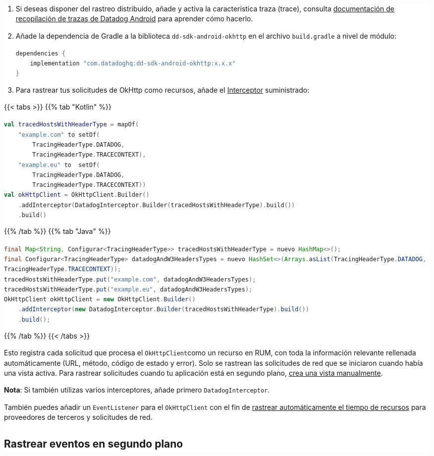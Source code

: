 1. Si deseas disponer del rastreo distribuido, añade y activa la característica traza (trace), consulta [documentación de recopilación de trazas de Datadog Android][16] para aprender cómo hacerlo.
2. Añade la dependencia de Gradle a la biblioteca `dd-sdk-android-okhttp` en el archivo `build.gradle` a nivel de módulo:

    ```groovy
    dependencies {
        implementation "com.datadoghq:dd-sdk-android-okhttp:x.x.x"
    }
    ```

3. Para rastrear tus solicitudes de OkHttp como recursos, añade el [Interceptor][9] suministrado:

{{< tabs >}}
{{% tab "Kotlin" %}}
```kotlin
val tracedHostsWithHeaderType = mapOf(
    "example.com" to setOf(
        TracingHeaderType.DATADOG,
        TracingHeaderType.TRACECONTEXT),
    "example.eu" to  setOf(
        TracingHeaderType.DATADOG,
        TracingHeaderType.TRACECONTEXT))
val okHttpClient = OkHttpClient.Builder()
    .addInterceptor(DatadogInterceptor.Builder(tracedHostsWithHeaderType).build())
    .build()
```
{{% /tab %}}
{{% tab "Java" %}}
```Java
final Map<String, Configurar<TracingHeaderType>> tracedHostsWithHeaderType = nuevo HashMap<>();
final Configurar<TracingHeaderType> datadogAndW3HeadersTypes = nuevo HashSet<>(Arrays.asList(TracingHeaderType.DATADOG, TracingHeaderType.TRACECONTEXT));
tracedHostsWithHeaderType.put("example.com", datadogAndW3HeadersTypes);
tracedHostsWithHeaderType.put("example.eu", datadogAndW3HeadersTypes);
OkHttpClient okHttpClient = new OkHttpClient.Builder()
    .addInterceptor(new DatadogInterceptor.Builder(tracedHostsWithHeaderType).build())
    .build();
```
{{% /tab %}}
{{< /tabs >}}



Esto registra cada solicitud que procesa el `OkHttpClient`como un recurso en RUM, con toda la información relevante rellenada automáticamente (URL, método, código de estado y error). Solo se rastrean las solicitudes de red que se iniciaron cuando había una vista activa. Para rastrear solicitudes cuando tu aplicación está en segundo plano, [crea una vista manualmente][10].

**Nota**: Si también utilizas varios interceptores, añade primero `DatadogInterceptor`.

También puedes añadir un `EventListener` para el `OkHttpClient` con el fin de [rastrear automáticamente el tiempo de recursos][11] para proveedores de terceros y solicitudes de red.

## Rastrear eventos en segundo plano


[1]: https://github.com/DataDog/dd-sdk-android/tree/develop/features/dd-sdk-android-rum
[2]: https://app.datadoghq.com/rum/application/create
[3]: /es/account_management/api-app-keys/#api-keys
[4]: /es/account_management/api-app-keys/#client-tokens
[5]: /es/real_user_monitoring/mobile_and_tv_monitoring/advanced_configuration/android/#automatically-track-views
[6]: /es/real_user_monitoring/mobile_and_tv_monitoring/troubleshooting/#set-tracking-consent-gdpr-compliance
[7]: /es/real_user_monitoring/mobile_and_tv_monitoring/advanced_configuration/android/#initialization-parameters
[8]: /es/real_user_monitoring/error_tracking/android/#upload-your-mapping-file
[9]: https://square.github.io/okhttp/interceptors/
[10]: /es/real_user_monitoring/mobile_and_tv_monitoring/advanced_configuration/android/#custom-views
[11]: /es/real_user_monitoring/mobile_and_tv_monitoring/advanced_configuration/android/#automatically-track-network-requests
[12]: https://github.com/DataDog/dd-sdk-android-gradle-plugin
[13]: /es/real_user_monitoring/android/web_view_tracking/
[14]: /es/getting_started/tagging/using_tags/#rum--session-replay
[15]: /es/real_user_monitoring/android/data_collected/
[16]: /es/tracing/trace_collection/dd_libraries/android/?tab=kotlin